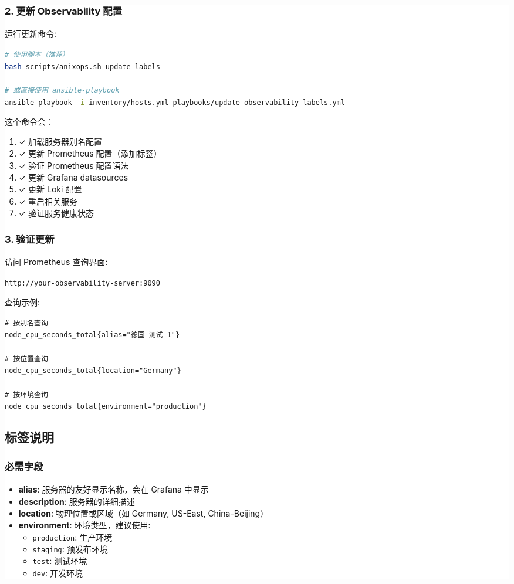 ### 2. 更新 Observability 配置

运行更新命令:

```bash
# 使用脚本（推荐）
bash scripts/anixops.sh update-labels

# 或直接使用 ansible-playbook
ansible-playbook -i inventory/hosts.yml playbooks/update-observability-labels.yml
```

这个命令会：
1. ✓ 加载服务器别名配置
2. ✓ 更新 Prometheus 配置（添加标签）
3. ✓ 验证 Prometheus 配置语法
4. ✓ 更新 Grafana datasources
5. ✓ 更新 Loki 配置
6. ✓ 重启相关服务
7. ✓ 验证服务健康状态

### 3. 验证更新

访问 Prometheus 查询界面:

```
http://your-observability-server:9090
```

查询示例:

```promql
# 按别名查询
node_cpu_seconds_total{alias="德国-测试-1"}

# 按位置查询
node_cpu_seconds_total{location="Germany"}

# 按环境查询
node_cpu_seconds_total{environment="production"}
```

## 标签说明

### 必需字段

- **alias**: 服务器的友好显示名称，会在 Grafana 中显示
- **description**: 服务器的详细描述
- **location**: 物理位置或区域（如 Germany, US-East, China-Beijing）
- **environment**: 环境类型，建议使用:
  - `production`: 生产环境
  - `staging`: 预发布环境
  - `test`: 测试环境
  - `dev`: 开发环境
